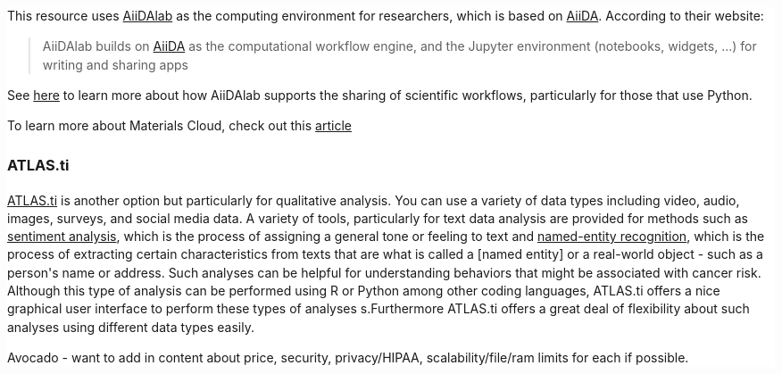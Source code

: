 This resource uses [AiiDAlab](https://www.materialscloud.org/work/aiidalab) as the computing environment for researchers, which is based on [AiiDA](https://www.nature.com/articles/s41597-020-00638-4). According to their website:

> AiiDAlab builds on [AiiDA](https://www.nature.com/articles/s41597-020-00638-4) as the computational workflow engine, and the Jupyter environment (notebooks, widgets, …) for writing and sharing apps

See [here](https://www.sciencedirect.com/science/article/pii/S092702562030656X?via%3Dihub) to learn more about how AiiDAlab supports the sharing of scientific workflows, particularly for those that use Python.

To learn more about Materials Cloud, check out this [article](https://www.nature.com/articles/s41597-020-00637-5)


### ATLAS.ti

[ATLAS.ti](https://atlasti.com/) is another option but particularly for qualitative analysis. You can use a variety of data types including video, audio, images, surveys, and social media data. A variety of tools, particularly for text data analysis are provided for methods such as [sentiment analysis](https://en.wikipedia.org/wiki/Sentiment_analysis), which is the process of assigning a general tone or feeling to text and [named-entity recognition](https://en.wikipedia.org/wiki/Named-entity_recognition), which is the process of extracting certain characteristics from texts that are what is called a [named entity] or a real-world object - such as a person's name or address. Such analyses can be helpful for understanding behaviors that might be associated with cancer risk. Although this type of analysis can be performed using R or Python among other coding languages, ATLAS.ti offers a nice graphical user interface to perform these types of analyses s.Furthermore ATLAS.ti offers a great deal of flexibility about such analyses using different data types easily.

<iframe src="https://downloads.atlasti.com/docs/branding/atlasti_brochure_v9_EN_interactive_202110.pdf" width="672" height="400px"></iframe>

Avocado - want to add in content about price, security, privacy/HIPAA, scalability/file/ram limits for each if possible.


